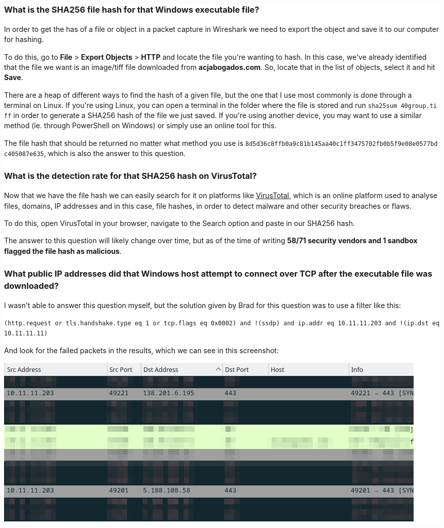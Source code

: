 ### What is the SHA256 file hash for that Windows executable file?

In order to get the has of a file or object in a packet capture in Wireshark we need to export the object and save it to our computer for hashing. 

To do this, go to **File** > **Export Objects** > **HTTP** and locate the file you're wanting to hash. In this case, we've already identified that the file we want is an image/tiff file downloaded from **acjabogados.com**. So, locate that in the list of objects, select it and hit **Save**. 

There are a heap of different ways to find the hash of a given file, but the one that I use most commonly is done through a terminal on Linux. If you're using Linux, you can open a terminal in the folder where the file is stored and run `sha25sum 40group.tiff` in order to generate a SHA256 hash of the file we just saved. If you're using another device, you may want to use a similar method (ie. through PowerShell on Windows) or simply use an online tool for this.

The file hash that should be returned no matter what method you use is `8d5d36c8ffb0a9c81b145aa40c1ff3475702fb0b5f9e08e0577bdc405087e635`, which is also the answer to this question.

### What is the detection rate for that SHA256 hash on VirusTotal?

Now that we have the file hash we can easily search for it on platforms like [VirusTotal](https://www.virustotal.com/gui/home/url), which is an online platform used to analyse files, domains, IP addresses and in this case, file hashes, in order to detect malware and other security breaches or flaws. 

To do this, open VirusTotal in your browser, navigate to the Search option and paste in our SHA256 hash.

The answer to this question will likely change over time, but as of the time of writing **58/71 security vendors and 1 sandbox flagged the file hash as malicious**.

### What public IP addresses did that Windows host attempt to connect over TCP after the executable file was downloaded?

I wasn't able to answer this question myself, but the solution given by Brad for this question was to use a filter like this:

`(http.request or tls.handshake.type eq 1 or tcp.flags eq 0x0002) and !(ssdp) and ip.addr eq 10.11.11.203 and !(ip.dst eq 10.11.11.11)`

And look for the failed packets in the results, which we can see in this screenshot:

![Finding the failed connections in Wireshark](/assets/okay-boomer/connections.png)
